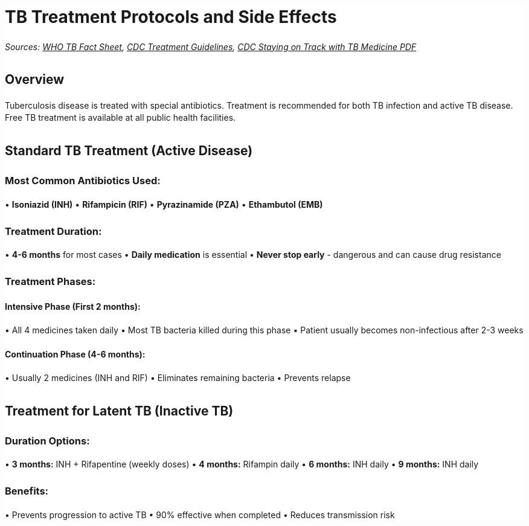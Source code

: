 # TB Treatment Protocols and Side Effects

*Sources: [WHO TB Fact Sheet](https://www.who.int/news-room/fact-sheets/detail/tuberculosis), [CDC Treatment Guidelines](https://www.cdc.gov/tb/treatment/index.html), [CDC Staying on Track with TB Medicine PDF](https://www.cdc.gov/tb/media/Staying_on_Track_with_TB_Medicine.pdf)*

## Overview

Tuberculosis disease is treated with special antibiotics. Treatment is recommended for both TB infection and active TB disease. Free TB treatment is available at all public health facilities.

## Standard TB Treatment (Active Disease)

### Most Common Antibiotics Used:
• **Isoniazid (INH)**
• **Rifampicin (RIF)**
• **Pyrazinamide (PZA)**
• **Ethambutol (EMB)**

### Treatment Duration:
• **4-6 months** for most cases
• **Daily medication** is essential
• **Never stop early** - dangerous and can cause drug resistance

### Treatment Phases:

#### Intensive Phase (First 2 months):
• All 4 medicines taken daily
• Most TB bacteria killed during this phase
• Patient usually becomes non-infectious after 2-3 weeks

#### Continuation Phase (4-6 months):
• Usually 2 medicines (INH and RIF)
• Eliminates remaining bacteria
• Prevents relapse

## Treatment for Latent TB (Inactive TB)

### Duration Options:
• **3 months:** INH + Rifapentine (weekly doses)
• **4 months:** Rifampin daily
• **6 months:** INH daily
• **9 months:** INH daily

### Benefits:
• Prevents progression to active TB
• 90% effective when completed
• Reduces transmission risk
